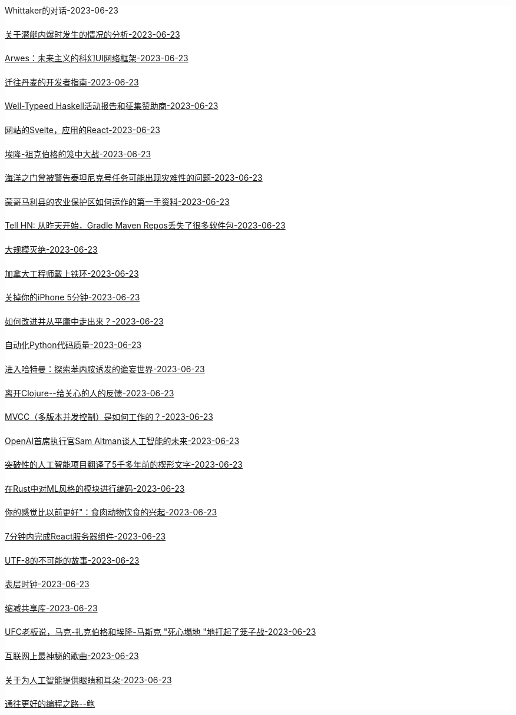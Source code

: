 Whittaker的对话-2023-06-23</a><br/><br/><a target=_blank rel=nofollow href="https://twitter.com/TomSharpe134/status/1672201431820955650" >关于潜艇内爆时发生的情况的分析-2023-06-23</a><br/><br/><a target=_blank rel=nofollow href="https://github.com/arwes/arwes" >Arwes：未来主义的科幻UI网络框架-2023-06-23</a><br/><br/><a target=_blank rel=nofollow href="https://matduggan.com/developers-guide-to-moving-to-denmark/" >迁往丹麦的开发者指南-2023-06-23</a><br/><br/><a target=_blank rel=nofollow href="https://well-typed.com/blog/2023/06/ghc-activities-report-april-may-2023/" >Well-Typeed Haskell活动报告和征集赞助商-2023-06-23</a><br/><br/><a target=_blank rel=nofollow href="https://www.swyx.io/svelte-sites-react-apps" >网站的Svelte，应用的React-2023-06-23</a><br/><br/><a target=_blank rel=nofollow href="https://apnews.com/article/elon-musk-mark-zuckerberg-cage-match-a4d6a698e233f5d0e848885e4f823e8d" >埃隆-祖克伯格的笼中大战-2023-06-23</a><br/><br/><a target=_blank rel=nofollow href="https://www.nytimes.com/2023/06/20/us/oceangate-titanic-missing-submersible.html" >海洋之门曾被警告泰坦尼克号任务可能出现灾难性的问题-2023-06-23</a><br/><br/><a target=_blank rel=nofollow href="https://ggwash.org/view/87746/how-the-montgomery-county-agricultural-reserve-works" >蒙哥马利县的农业保护区如何运作的第一手资料-2023-06-23</a><br/><br/><a target=_blank rel=nofollow href="https://news.ycombinator.com/item?id=36446202" >Tell HN: 从昨天开始，Gradle Maven Repos丢失了很多软件包-2023-06-23</a><br/><br/><a target=_blank rel=nofollow href="https://en.wikipedia.org/wiki/Extinction_event" >大规模灭绝-2023-06-23</a><br/><br/><a target=_blank rel=nofollow href="https://medium.com/together-institute" >加拿大工程师戴上铁环-2023-06-23</a><br/><br/><a target=_blank rel=nofollow href="https://9to5mac.com/2023/06/23/turn-off-your-iphone/" >关掉你的iPhone 5分钟-2023-06-23</a><br/><br/><a target=_blank rel=nofollow href="https://news.ycombinator.com/item?id=36446449" >如何改进并从平庸中走出来？-2023-06-23</a><br/><br/><a target=_blank rel=nofollow href="https://blog.fidelramos.net/software/python-code-quality" >自动化Python代码质量-2023-06-23</a><br/><br/><a target=_blank rel=nofollow href="https://meghanboilard.substack.com/p/enter-hatman-exploring-the-world" >进入哈特曼：探索苯丙胺诱发的谵妄世界-2023-06-23</a><br/><br/><a target=_blank rel=nofollow href="https://old.reddit.com/r/Clojure/comments/14gfxv2/leaving_clojure_feedback_for_those_that_care/" >离开Clojure--给关心的人的反馈-2023-06-23</a><br/><br/><a target=_blank rel=nofollow href="https://vladmihalcea.com/how-does-mvcc-multi-version-concurrency-control-work/" >MVCC（多版本并发控制）是如何工作的？-2023-06-23</a><br/><br/><a target=_blank rel=nofollow href="https://www.youtube.com/watch?v=A5uMNMAWi3E" >OpenAI首席执行官Sam Altman谈人工智能的未来-2023-06-23</a><br/><br/><a target=_blank rel=nofollow href="https://www.timesofisrael.com/groundbreaking-ai-project-translates-5000-year-old-cuneiform-at-push-of-a-button/" >突破性的人工智能项目翻译了5千多年前的楔形文字-2023-06-23</a><br/><br/><a target=_blank rel=nofollow href="https://blog.waleedkhan.name/encoding-ml-style-modules-in-rust/" >在Rust中对ML风格的模块进行编码-2023-06-23</a><br/><br/><a target=_blank rel=nofollow href="https://www.telegraph.co.uk/health-fitness/nutrition/diet/the-rise-of-the-carnivore-diet/" >你的感觉比以前更好"：食肉动物饮食的兴起-2023-06-23</a><br/><br/><a target=_blank rel=nofollow href="https://www.youtube.com/watch?v=1YCccF3Bu3Q" >7分钟内完成React服务器组件-2023-06-23</a><br/><br/><a target=_blank rel=nofollow href="https://lunduke.locals.com/post/4188788/the-unlikely-story-of-utf-8-the-text-encoding-of-the-web" >UTF-8的不可能的故事-2023-06-23</a><br/><br/><a target=_blank rel=nofollow href="https://sophiehoulden.com/randomstuff/epitime/" >表层时钟-2023-06-23</a><br/><br/><a target=_blank rel=nofollow href="https://serge-sans-paille.github.io/pythran-stories/shrinking-a-shared-library.html" >缩减共享库-2023-06-23</a><br/><br/><a target=_blank rel=nofollow href="https://news.sky.com/story/mark-zuckerberg-and-elon-musk-dead-serious-about-cage-fight-says-ufc-boss-12908133" >UFC老板说，马克-扎克伯格和埃隆-马斯克 "死心塌地 "地打起了笼子战-2023-06-23</a><br/><br/><a target=_blank rel=nofollow href="https://en.wikipedia.org/wiki/The_Most_Mysterious_Song_on_the_Internet" >互联网上最神秘的歌曲-2023-06-23</a><br/><br/><a target=_blank rel=nofollow href="https://www.oneusefulthing.org/p/on-giving-ai-eyes-and-ears" >关于为人工智能提供眼睛和耳朵-2023-06-23</a><br/><br/><a target=_blank rel=nofollow href="https://www.youtube.com/watch?v=QnmRpHFoYLk" >通往更好的编程之路--鲍
